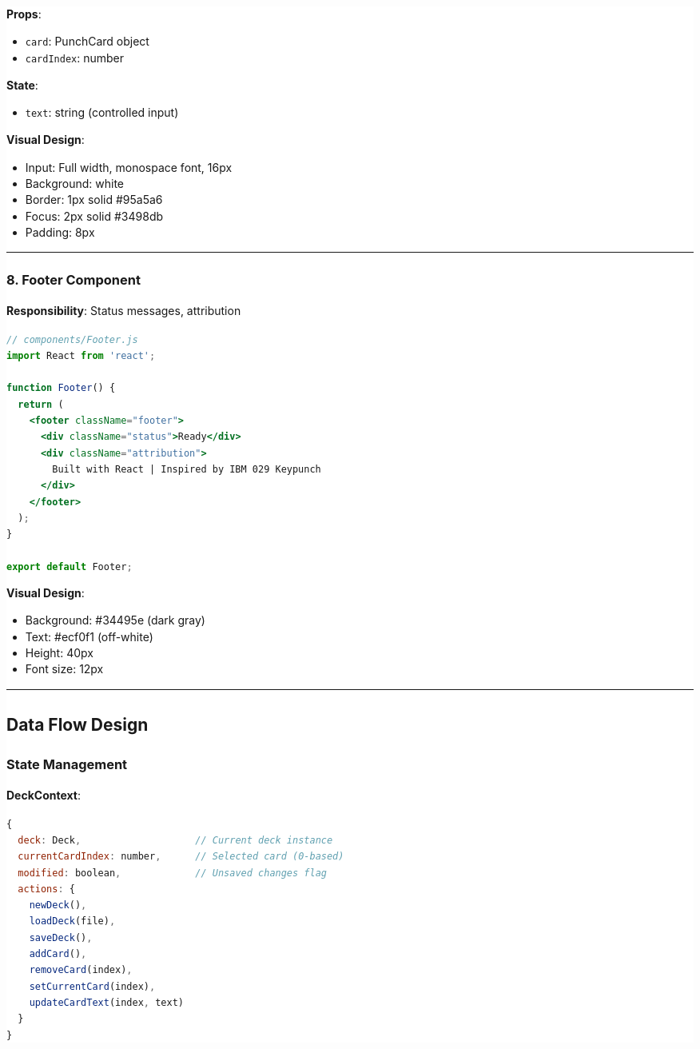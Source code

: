 **Props**:
- `card`: PunchCard object
- `cardIndex`: number

**State**:
- `text`: string (controlled input)

**Visual Design**:
- Input: Full width, monospace font, 16px
- Background: white
- Border: 1px solid #95a5a6
- Focus: 2px solid #3498db
- Padding: 8px

---

### 8. Footer Component

**Responsibility**: Status messages, attribution

```jsx
// components/Footer.js
import React from 'react';

function Footer() {
  return (
    <footer className="footer">
      <div className="status">Ready</div>
      <div className="attribution">
        Built with React | Inspired by IBM 029 Keypunch
      </div>
    </footer>
  );
}

export default Footer;
```

**Visual Design**:
- Background: #34495e (dark gray)
- Text: #ecf0f1 (off-white)
- Height: 40px
- Font size: 12px

---

## Data Flow Design

### State Management

**DeckContext**:
```javascript
{
  deck: Deck,                    // Current deck instance
  currentCardIndex: number,      // Selected card (0-based)
  modified: boolean,             // Unsaved changes flag
  actions: {
    newDeck(),
    loadDeck(file),
    saveDeck(),
    addCard(),
    removeCard(index),
    setCurrentCard(index),
    updateCardText(index, text)
  }
}
```